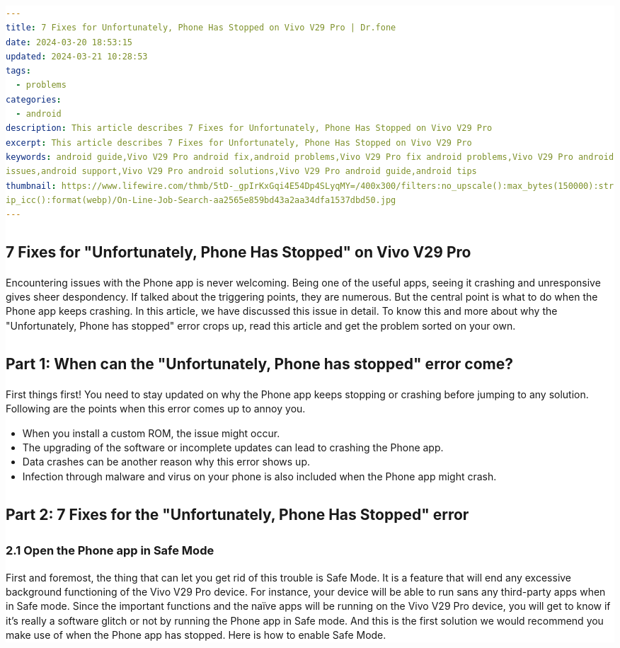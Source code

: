 ```yaml
---
title: 7 Fixes for Unfortunately, Phone Has Stopped on Vivo V29 Pro | Dr.fone
date: 2024-03-20 18:53:15
updated: 2024-03-21 10:28:53
tags: 
  - problems
categories:
  - android
description: This article describes 7 Fixes for Unfortunately, Phone Has Stopped on Vivo V29 Pro
excerpt: This article describes 7 Fixes for Unfortunately, Phone Has Stopped on Vivo V29 Pro
keywords: android guide,Vivo V29 Pro android fix,android problems,Vivo V29 Pro fix android problems,Vivo V29 Pro android issues,android support,Vivo V29 Pro android solutions,Vivo V29 Pro android guide,android tips
thumbnail: https://www.lifewire.com/thmb/5tD-_gpIrKxGqi4E54Dp4SLyqMY=/400x300/filters:no_upscale():max_bytes(150000):strip_icc():format(webp)/On-Line-Job-Search-aa2565e859bd43a2aa34dfa1537dbd50.jpg
---
```


## 7 Fixes for "Unfortunately, Phone Has Stopped" on Vivo V29 Pro

Encountering issues with the Phone app is never welcoming. Being one of the useful apps, seeing it crashing and unresponsive gives sheer despondency. If talked about the triggering points, they are numerous. But the central point is what to do when the Phone app keeps crashing. In this article, we have discussed this issue in detail. To know this and more about why the "Unfortunately, Phone has stopped" error crops up, read this article and get the problem sorted on your own.

## Part 1: When can the "Unfortunately, Phone has stopped" error come?

First things first! You need to stay updated on why the Phone app keeps stopping or crashing before jumping to any solution. Following are the points when this error comes up to annoy you.

- When you install a custom ROM, the issue might occur.
- The upgrading of the software or incomplete updates can lead to crashing the Phone app.
- Data crashes can be another reason why this error shows up.
- Infection through malware and virus on your phone is also included when the Phone app might crash.

## Part 2: 7 Fixes for the "Unfortunately, Phone Has Stopped" error

### 2.1 Open the Phone app in Safe Mode

First and foremost, the thing that can let you get rid of this trouble is Safe Mode. It is a feature that will end any excessive background functioning of the Vivo V29 Pro device. For instance, your device will be able to run sans any third-party apps when in Safe mode. Since the important functions and the naïve apps will be running on the Vivo V29 Pro device, you will get to know if it’s really a software glitch or not by running the Phone app in Safe mode. And this is the first solution we would recommend you make use of when the Phone app has stopped. Here is how to enable Safe Mode.
